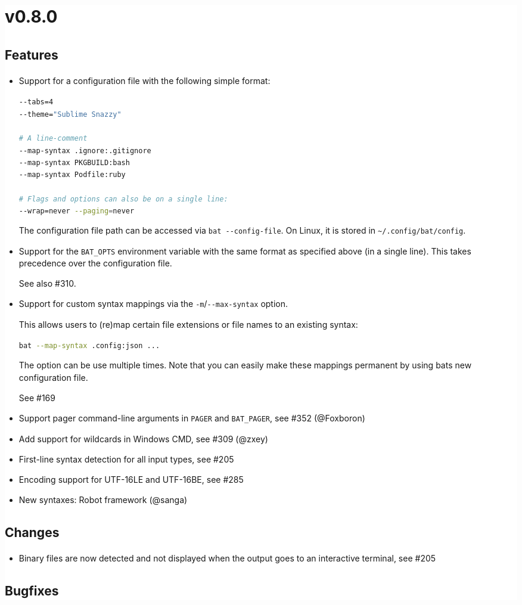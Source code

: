 # v0.8.0

## Features

- Support for a configuration file with the following simple format:

  ```bash
  --tabs=4
  --theme="Sublime Snazzy"

  # A line-comment
  --map-syntax .ignore:.gitignore
  --map-syntax PKGBUILD:bash
  --map-syntax Podfile:ruby

  # Flags and options can also be on a single line:
  --wrap=never --paging=never
  ```

  The configuration file path can be accessed via `bat --config-file`. On Linux,
  it is stored in `~/.config/bat/config`.

- Support for the `BAT_OPTS` environment variable with the same format as specified
  above (in a single line). This takes precedence over the configuration file.

  See also #310.

- Support for custom syntax mappings via the `-m`/`--max-syntax` option.

  This allows users to (re)map certain file extensions or file names to an existing syntax:

  ``` bash
  bat --map-syntax .config:json ...
  ```

  The option can be use multiple times. Note that you can easily make these mappings permanent by using bats new configuration file.

  See #169

- Support pager command-line arguments in `PAGER` and `BAT_PAGER`, see #352 (@Foxboron)

- Add support for wildcards in Windows CMD, see #309 (@zxey)

- First-line syntax detection for all input types, see #205

- Encoding support for UTF-16LE and UTF-16BE, see #285

- New syntaxes: Robot framework (@sanga)

## Changes

- Binary files are now detected and not displayed when the output goes to an interactive terminal, see #205

## Bugfixes
